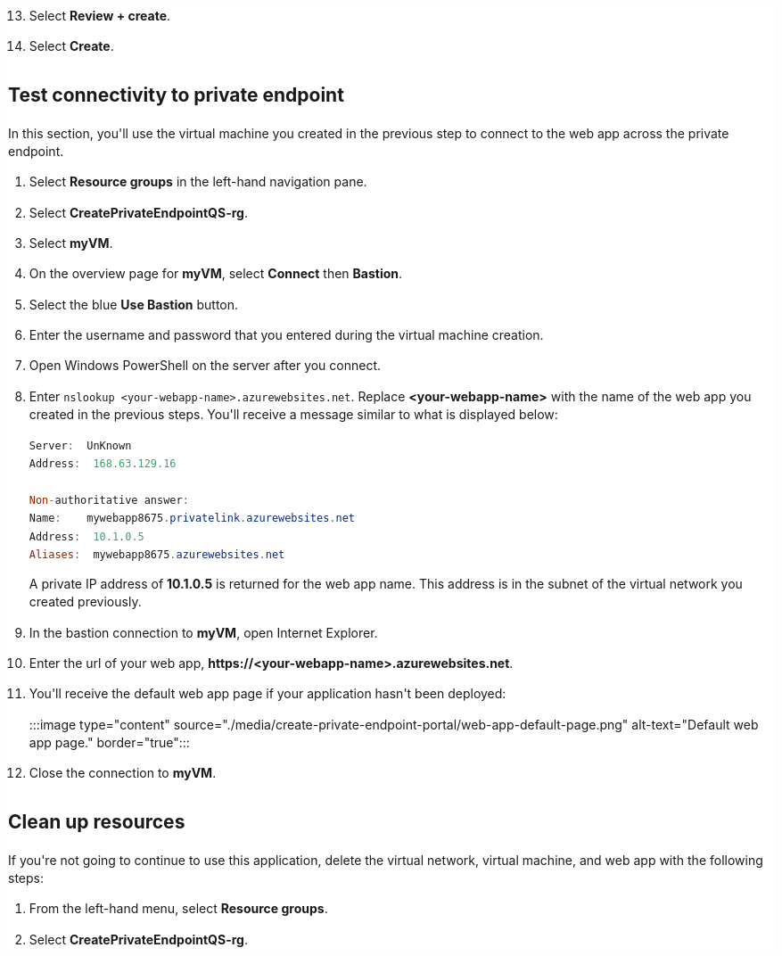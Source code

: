 
13. Select **Review + create**.

14. Select **Create**.

## Test connectivity to private endpoint

In this section, you'll use the virtual machine you created in the previous step to connect to the web app across the private endpoint.

1. Select **Resource groups** in the left-hand navigation pane.

2. Select **CreatePrivateEndpointQS-rg**.

3. Select **myVM**.

4. On the overview page for **myVM**, select **Connect** then **Bastion**.

5. Select the blue **Use Bastion** button.

6. Enter the username and password that you entered during the virtual machine creation.

7. Open Windows PowerShell on the server after you connect.

8. Enter `nslookup <your-webapp-name>.azurewebsites.net`. Replace **\<your-webapp-name>** with the name of the web app you created in the previous steps.  You'll receive a message similar to what is displayed below:

    ```powershell
    Server:  UnKnown
    Address:  168.63.129.16

    Non-authoritative answer:
    Name:    mywebapp8675.privatelink.azurewebsites.net
    Address:  10.1.0.5
    Aliases:  mywebapp8675.azurewebsites.net
    ```

    A private IP address of **10.1.0.5** is returned for the web app name.  This address is in the subnet of the virtual network you created previously.

11. In the bastion connection to **myVM**, open Internet Explorer.

12. Enter the url of your web app, **https://\<your-webapp-name>.azurewebsites.net**.

13. You'll receive the default web app page if your application hasn't been deployed:

    :::image type="content" source="./media/create-private-endpoint-portal/web-app-default-page.png" alt-text="Default web app page." border="true":::

18. Close the connection to **myVM**.

## Clean up resources

If you're not going to continue to use this application, delete the virtual network, virtual machine, and web app with the following steps:

1. From the left-hand menu, select **Resource groups**.

2. Select **CreatePrivateEndpointQS-rg**.
